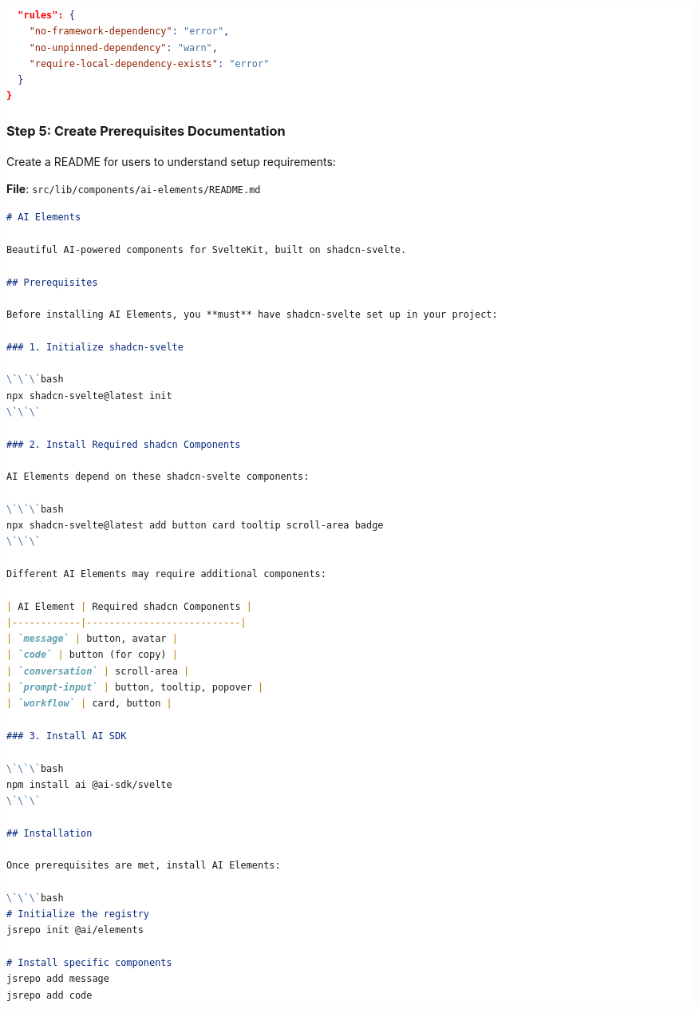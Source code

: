 ```json
  "rules": {
    "no-framework-dependency": "error",
    "no-unpinned-dependency": "warn",
    "require-local-dependency-exists": "error"
  }
}
```

### Step 5: Create Prerequisites Documentation

Create a README for users to understand setup requirements:

**File**: `src/lib/components/ai-elements/README.md`

```markdown
# AI Elements

Beautiful AI-powered components for SvelteKit, built on shadcn-svelte.

## Prerequisites

Before installing AI Elements, you **must** have shadcn-svelte set up in your project:

### 1. Initialize shadcn-svelte

\`\`\`bash
npx shadcn-svelte@latest init
\`\`\`

### 2. Install Required shadcn Components

AI Elements depend on these shadcn-svelte components:

\`\`\`bash
npx shadcn-svelte@latest add button card tooltip scroll-area badge
\`\`\`

Different AI Elements may require additional components:

| AI Element | Required shadcn Components |
|------------|---------------------------|
| `message` | button, avatar |
| `code` | button (for copy) |
| `conversation` | scroll-area |
| `prompt-input` | button, tooltip, popover |
| `workflow` | card, button |

### 3. Install AI SDK

\`\`\`bash
npm install ai @ai-sdk/svelte
\`\`\`

## Installation

Once prerequisites are met, install AI Elements:

\`\`\`bash
# Initialize the registry
jsrepo init @ai/elements

# Install specific components
jsrepo add message
jsrepo add code
```